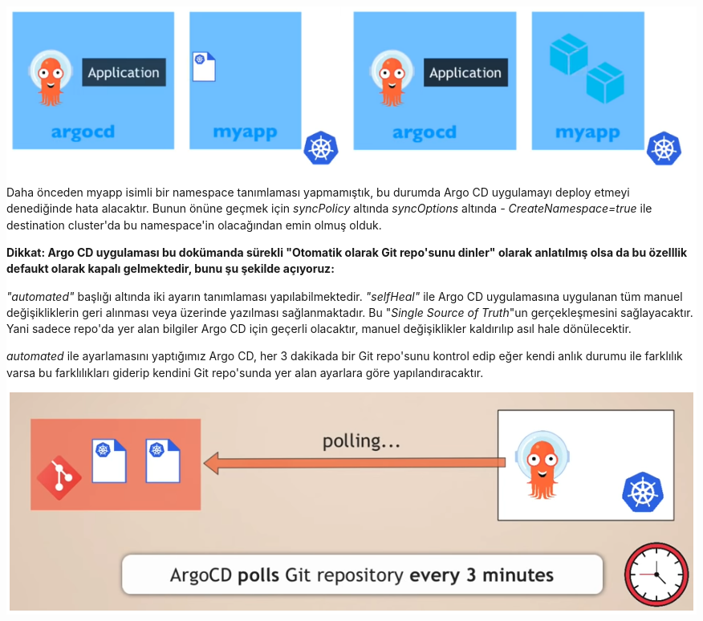   <img src="images/Argo-CD/image-33.png" width="49%">
  <img src="images/Argo-CD/image-34.png" width="49%">
</p>

Daha önceden myapp isimli bir namespace tanımlaması yapmamıştık, bu durumda Argo CD uygulamayı deploy etmeyi denediğinde hata alacaktır. Bunun önüne geçmek için *syncPolicy* altında *syncOptions* altında *- CreateNamespace=true* ile destination cluster'da bu namespace'in olacağından emin olmuş olduk.

**Dikkat: Argo CD uygulaması bu dokümanda sürekli "Otomatik olarak Git repo'sunu dinler" olarak anlatılmış olsa da bu özelllik defaukt olarak kapalı gelmektedir, bunu şu şekilde açıyoruz:**

*"automated"* başlığı altında iki ayarın tanımlaması yapılabilmektedir. *"selfHeal"* ile Argo CD uygulamasına uygulanan tüm manuel değişikliklerin geri alınması veya üzerinde yazılması sağlanmaktadır. Bu "*Single Source of Truth*"un gerçekleşmesini sağlayacaktır. Yani sadece repo'da yer alan bilgiler Argo CD için geçerli olacaktır, manuel değişiklikler kaldırılıp asıl hale dönülecektir.

*automated* ile ayarlamasını yaptığımız Argo CD, her 3 dakikada bir Git repo'sunu kontrol edip eğer kendi anlık durumu ile farklılık varsa bu farklılıkları giderip kendini Git repo'sunda yer alan ayarlara göre yapılandıracaktır.

<p align="center"><img src="images/Argo-CD/image-35.png"></p>
